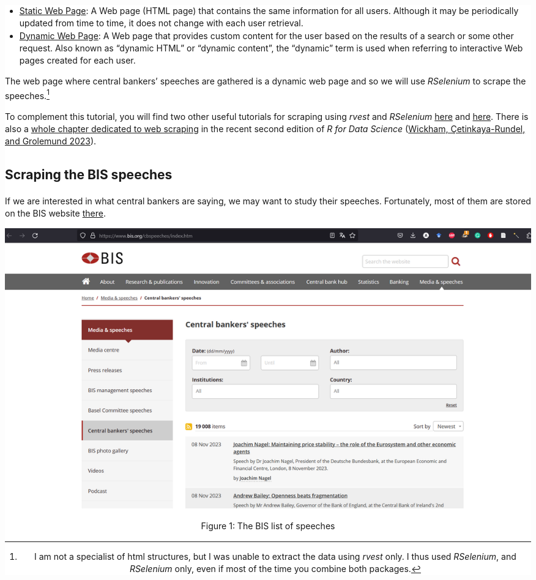 - [Static Web Page](https://www.pcmag.com/encyclopedia/term/static-web-page): A Web page (HTML page) that contains the same information for all users. Although it may be periodically updated from time to time, it does not change with each user retrieval.
- [Dynamic Web Page](https://www.pcmag.com/encyclopedia/term/dynamic-web-page): A Web page that provides custom content for the user based on the results of a search or some other request. Also known as “dynamic HTML” or “dynamic content”, the “dynamic” term is used when referring to interactive Web pages created for each user.

The web page where central bankers’ speeches are gathered is a dynamic web page and so we will use *RSelenium* to scrape the speeches.[^1]

To complement this tutorial, you will find two other useful tutorials for scraping using *rvest* and *RSelenium* [here](https://www.rselenium-teaching.etiennebacher.com/#/title-slide) and [here](https://resulumit.com/teaching/scrp_workshop). There is also a [whole chapter dedicated to web scraping](https://r4ds.hadley.nz/webscraping) in the recent second edition of *R for Data Science* ([Wickham, Çetinkaya-Rundel, and Grolemund 2023](#ref-wickham2023)).

## Scraping the BIS speeches

If we are interested in what central bankers are saying, we may want to study their speeches. Fortunately, most of them are stored on the BIS website [there](%22https://www.bis.org/cbspeeches/index.htm%22).

<div class="figure" style="text-align: center">

<img src="bis.png" alt="The BIS list of speeches" width="918" />
<p class="caption">
<span id="fig:bis-website"></span>Figure 1: The BIS list of speeches
</p>


[^1]: I am not a specialist of html structures, but I was unable to extract the data using *rvest* only. I thus used *RSelenium*, and *RSelenium* only, even if most of the time you combine both packages.